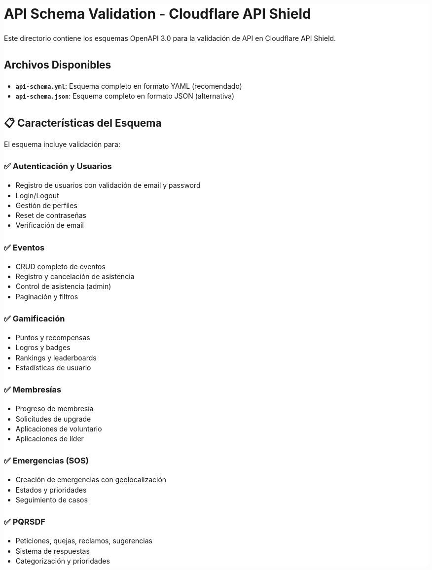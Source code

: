 # API Schema Validation - Cloudflare API Shield

Este directorio contiene los esquemas OpenAPI 3.0 para la validación de API en Cloudflare API Shield.

## Archivos Disponibles

- **`api-schema.yml`**: Esquema completo en formato YAML (recomendado)
- **`api-schema.json`**: Esquema completo en formato JSON (alternativa)

## 📋 Características del Esquema

El esquema incluye validación para:

### ✅ Autenticación y Usuarios
- Registro de usuarios con validación de email y password
- Login/Logout
- Gestión de perfiles
- Reset de contraseñas
- Verificación de email

### ✅ Eventos
- CRUD completo de eventos
- Registro y cancelación de asistencia
- Control de asistencia (admin)
- Paginación y filtros

### ✅ Gamificación
- Puntos y recompensas
- Logros y badges
- Rankings y leaderboards
- Estadísticas de usuario

### ✅ Membresías
- Progreso de membresía
- Solicitudes de upgrade
- Aplicaciones de voluntario
- Aplicaciones de líder

### ✅ Emergencias (SOS)
- Creación de emergencias con geolocalización
- Estados y prioridades
- Seguimiento de casos

### ✅ PQRSDF
- Peticiones, quejas, reclamos, sugerencias
- Sistema de respuestas
- Categorización y prioridades
